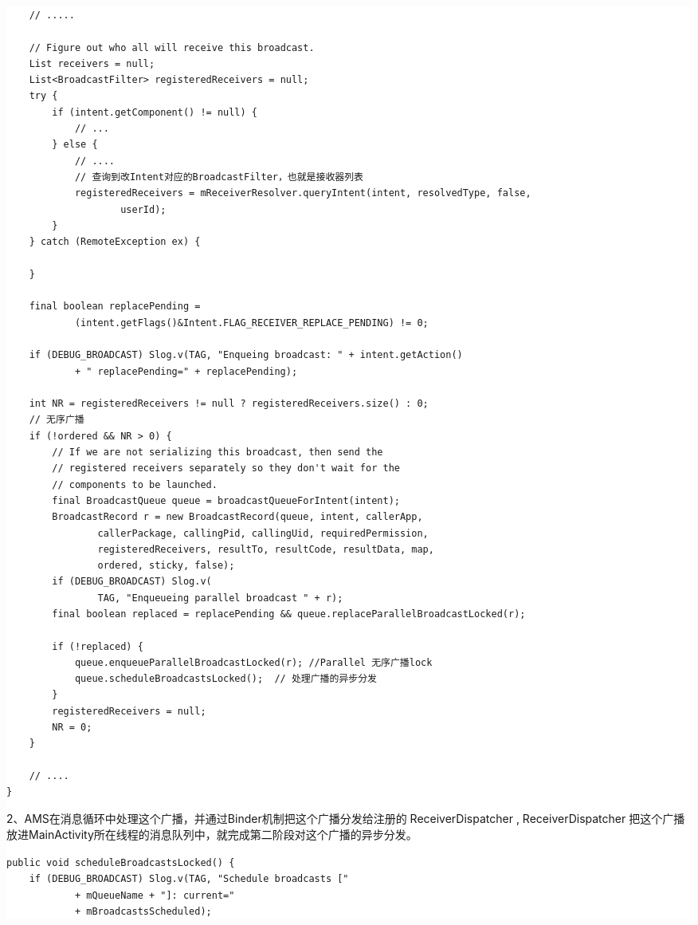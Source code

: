         // ..... 

        // Figure out who all will receive this broadcast.
        List receivers = null;
        List<BroadcastFilter> registeredReceivers = null;
        try {
            if (intent.getComponent() != null) {
                // ...
            } else {
                // ....
                // 查询到改Intent对应的BroadcastFilter，也就是接收器列表
                registeredReceivers = mReceiverResolver.queryIntent(intent, resolvedType, false,
                        userId);
            }
        } catch (RemoteException ex) {
            
        }

        final boolean replacePending =
                (intent.getFlags()&Intent.FLAG_RECEIVER_REPLACE_PENDING) != 0;
        
        if (DEBUG_BROADCAST) Slog.v(TAG, "Enqueing broadcast: " + intent.getAction()
                + " replacePending=" + replacePending);
        
        int NR = registeredReceivers != null ? registeredReceivers.size() : 0;
        // 无序广播
        if (!ordered && NR > 0) {
            // If we are not serializing this broadcast, then send the
            // registered receivers separately so they don't wait for the
            // components to be launched.
            final BroadcastQueue queue = broadcastQueueForIntent(intent);
            BroadcastRecord r = new BroadcastRecord(queue, intent, callerApp,
                    callerPackage, callingPid, callingUid, requiredPermission,
                    registeredReceivers, resultTo, resultCode, resultData, map,
                    ordered, sticky, false);
            if (DEBUG_BROADCAST) Slog.v(
                    TAG, "Enqueueing parallel broadcast " + r);
            final boolean replaced = replacePending && queue.replaceParallelBroadcastLocked(r);
            
            if (!replaced) {
                queue.enqueueParallelBroadcastLocked(r); //Parallel 无序广播lock
                queue.scheduleBroadcastsLocked();  // 处理广播的异步分发
            }
            registeredReceivers = null;
            NR = 0;
        }

        // ....
    }
    
2、AMS在消息循环中处理这个广播，并通过Binder机制把这个广播分发给注册的 ReceiverDispatcher , ReceiverDispatcher 把这个广播放进MainActivity所在线程的消息队列中，就完成第二阶段对这个广播的异步分发。

    
    public void scheduleBroadcastsLocked() {
        if (DEBUG_BROADCAST) Slog.v(TAG, "Schedule broadcasts ["
                + mQueueName + "]: current="
                + mBroadcastsScheduled);
